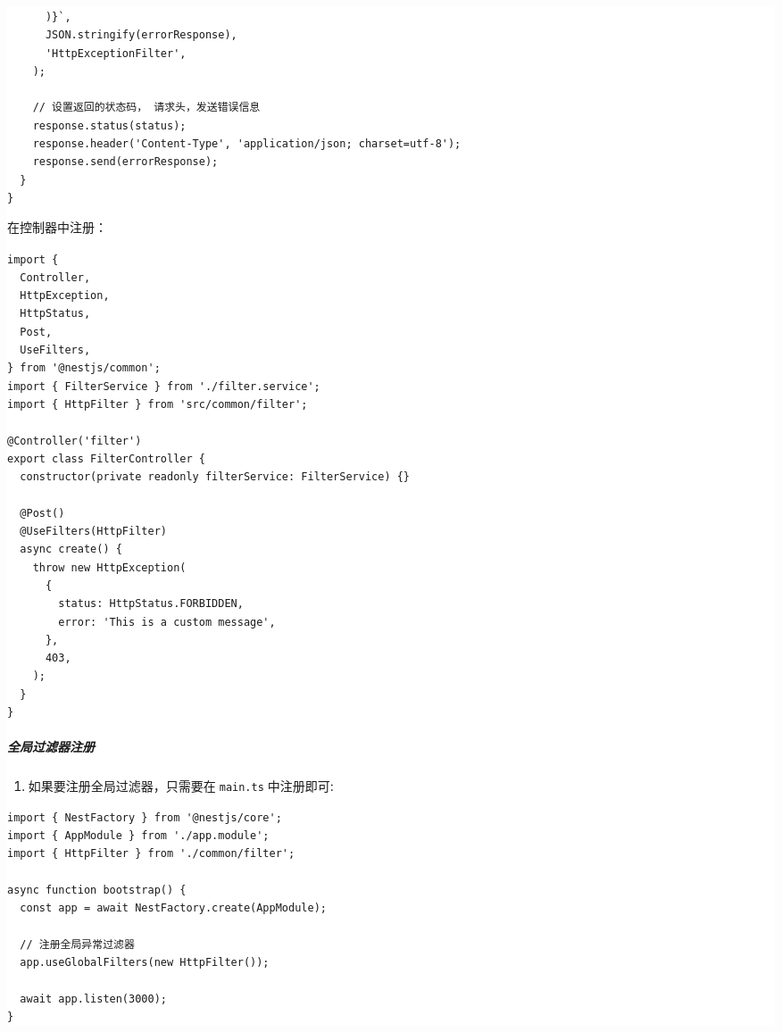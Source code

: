 ```tsx
      )}`,
      JSON.stringify(errorResponse),
      'HttpExceptionFilter',
    );

    // 设置返回的状态码， 请求头，发送错误信息
    response.status(status);
    response.header('Content-Type', 'application/json; charset=utf-8');
    response.send(errorResponse);
  }
}

```

在控制器中注册：

```tsx
import {
  Controller,
  HttpException,
  HttpStatus,
  Post,
  UseFilters,
} from '@nestjs/common';
import { FilterService } from './filter.service';
import { HttpFilter } from 'src/common/filter';

@Controller('filter')
export class FilterController {
  constructor(private readonly filterService: FilterService) {}

  @Post()
  @UseFilters(HttpFilter)
  async create() {
    throw new HttpException(
      {
        status: HttpStatus.FORBIDDEN,
        error: 'This is a custom message',
      },
      403,
    );
  }
}

```



##### 全局过滤器注册

1. 如果要注册全局过滤器，只需要在 `main.ts` 中注册即可:

```tsx
import { NestFactory } from '@nestjs/core';
import { AppModule } from './app.module';
import { HttpFilter } from './common/filter';

async function bootstrap() {
  const app = await NestFactory.create(AppModule);

  // 注册全局异常过滤器
  app.useGlobalFilters(new HttpFilter());

  await app.listen(3000);
}

```